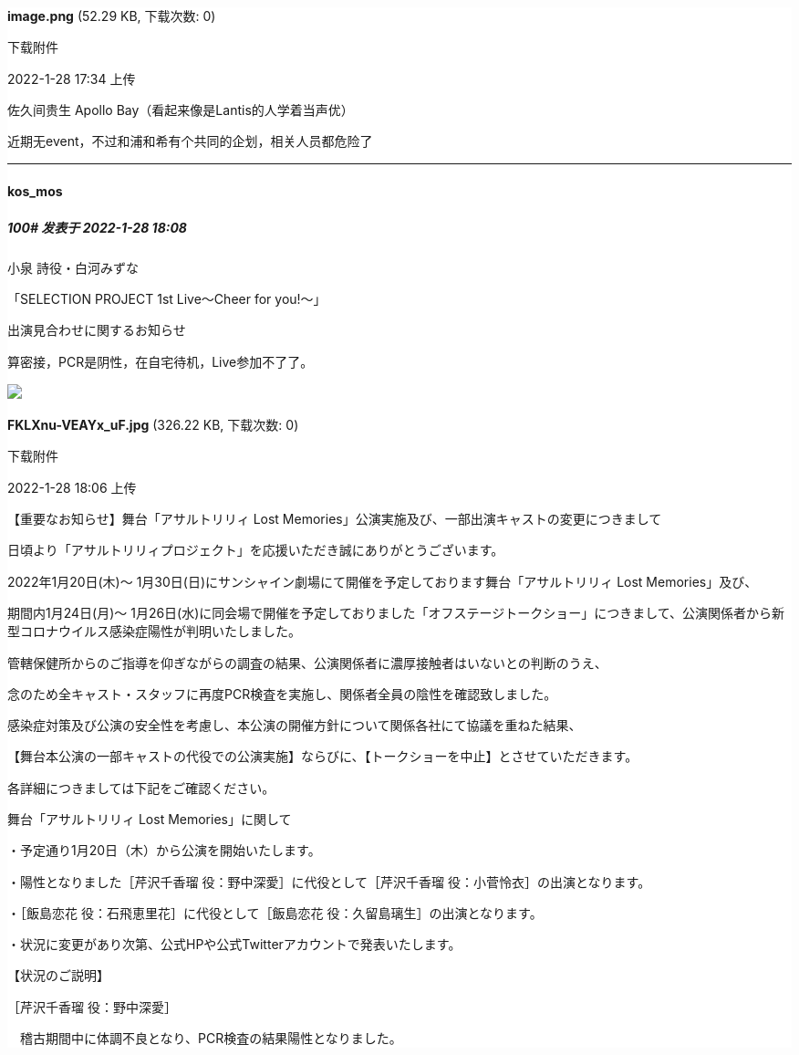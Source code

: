 <strong>image.png</strong> (52.29 KB, 下载次数: 0)

下载附件

2022-1-28 17:34 上传

佐久间贵生 Apollo Bay（看起来像是Lantis的人学着当声优）

近期无event，不过和浦和希有个共同的企划，相关人员都危险了

*****

####  kos_mos  
##### 100#       发表于 2022-1-28 18:08

小泉 詩役・白河みずな

「SELECTION PROJECT 1st Live〜Cheer for you!〜」

出演見合わせに関するお知らせ

算密接，PCR是阴性，在自宅待机，Live参加不了了。

<img src="https://img.saraba1st.com/forum/202201/28/180602abvcnv0z9lb1orvl.jpg" referrerpolicy="no-referrer">

<strong>FKLXnu-VEAYx_uF.jpg</strong> (326.22 KB, 下载次数: 0)

下载附件

2022-1-28 18:06 上传

【重要なお知らせ】舞台「アサルトリリィ Lost Memories」公演実施及び、一部出演キャストの変更につきまして

日頃より「アサルトリリィプロジェクト」を応援いただき誠にありがとうございます。

2022年1月20日(木)～ 1月30日(日)にサンシャイン劇場にて開催を予定しております舞台「アサルトリリィ Lost Memories」及び、

期間内1月24日(月)～ 1月26日(水)に同会場で開催を予定しておりました「オフステージトークショー」につきまして、公演関係者から新型コロナウイルス感染症陽性が判明いたしました。

管轄保健所からのご指導を仰ぎながらの調査の結果、公演関係者に濃厚接触者はいないとの判断のうえ、

念のため全キャスト・スタッフに再度PCR検査を実施し、関係者全員の陰性を確認致しました。

感染症対策及び公演の安全性を考慮し、本公演の開催方針について関係各社にて協議を重ねた結果、

【舞台本公演の一部キャストの代役での公演実施】ならびに、【トークショーを中止】とさせていただきます。

各詳細につきましては下記をご確認ください。

舞台「アサルトリリィ Lost Memories」に関して

・予定通り1月20日（木）から公演を開始いたします。

・陽性となりました［芹沢千香瑠 役：野中深愛］に代役として［芹沢千香瑠 役：小菅怜衣］の出演となります。

・［飯島恋花 役：石飛恵里花］に代役として［飯島恋花 役：久留島璃生］の出演となります。

・状況に変更があり次第、公式HPや公式Twitterアカウントで発表いたします。

【状況のご説明】

［芹沢千香瑠 役：野中深愛］

　稽古期間中に体調不良となり、PCR検査の結果陽性となりました。
